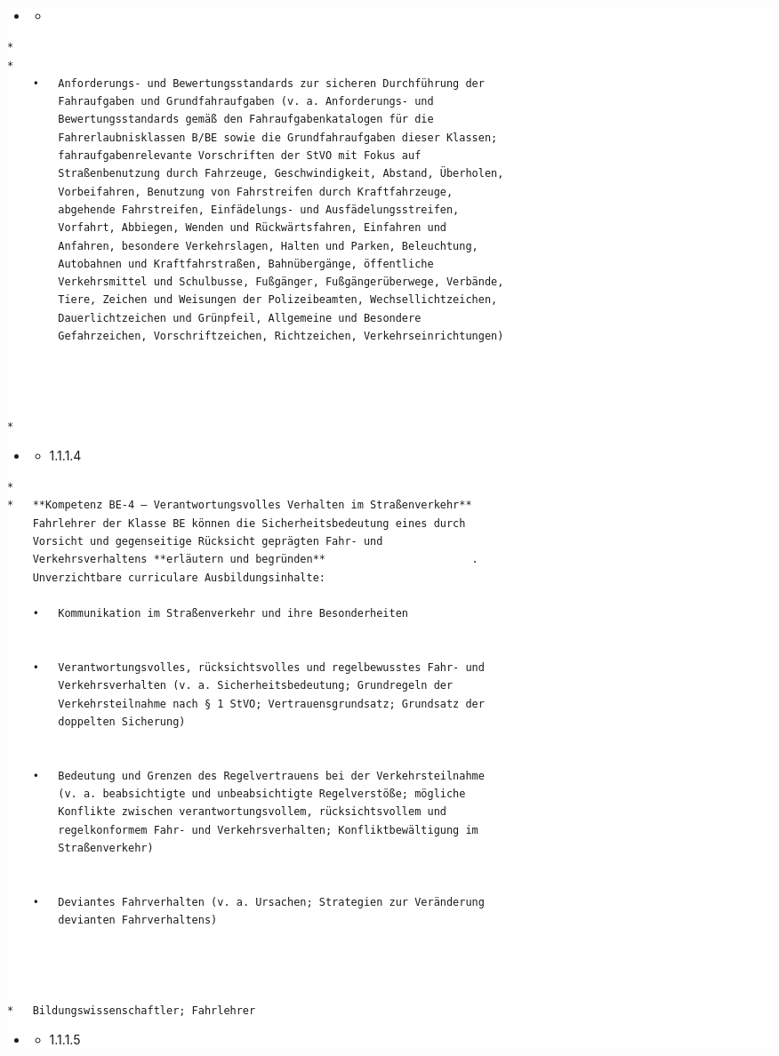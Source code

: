 *    *
    *
    *
        •   Anforderungs- und Bewertungsstandards zur sicheren Durchführung der
            Fahraufgaben und Grundfahraufgaben (v. a. Anforderungs- und
            Bewertungsstandards gemäß den Fahraufgabenkatalogen für die
            Fahrerlaubnisklassen B/BE sowie die Grundfahraufgaben dieser Klassen;
            fahraufgabenrelevante Vorschriften der StVO mit Fokus auf
            Straßenbenutzung durch Fahrzeuge, Geschwindigkeit, Abstand, Überholen,
            Vorbeifahren, Benutzung von Fahrstreifen durch Kraftfahrzeuge,
            abgehende Fahrstreifen, Einfädelungs- und Ausfädelungsstreifen,
            Vorfahrt, Abbiegen, Wenden und Rückwärtsfahren, Einfahren und
            Anfahren, besondere Verkehrslagen, Halten und Parken, Beleuchtung,
            Autobahnen und Kraftfahrstraßen, Bahnübergänge, öffentliche
            Verkehrsmittel und Schulbusse, Fußgänger, Fußgängerüberwege, Verbände,
            Tiere, Zeichen und Weisungen der Polizeibeamten, Wechsellichtzeichen,
            Dauerlichtzeichen und Grünpfeil, Allgemeine und Besondere
            Gefahrzeichen, Vorschriftzeichen, Richtzeichen, Verkehrseinrichtungen)




    *

*    *   1.1.1.4

    *
    *   **Kompetenz BE-4 – Verantwortungsvolles Verhalten im Straßenverkehr**
        Fahrlehrer der Klasse BE können die Sicherheitsbedeutung eines durch
        Vorsicht und gegenseitige Rücksicht geprägten Fahr- und
        Verkehrsverhaltens **erläutern und begründen**                       .
        Unverzichtbare curriculare Ausbildungsinhalte:

        •   Kommunikation im Straßenverkehr und ihre Besonderheiten


        •   Verantwortungsvolles, rücksichtsvolles und regelbewusstes Fahr- und
            Verkehrsverhalten (v. a. Sicherheitsbedeutung; Grundregeln der
            Verkehrsteilnahme nach § 1 StVO; Vertrauensgrundsatz; Grundsatz der
            doppelten Sicherung)


        •   Bedeutung und Grenzen des Regelvertrauens bei der Verkehrsteilnahme
            (v. a. beabsichtigte und unbeabsichtigte Regelverstöße; mögliche
            Konflikte zwischen verantwortungsvollem, rücksichtsvollem und
            regelkonformem Fahr- und Verkehrsverhalten; Konfliktbewältigung im
            Straßenverkehr)


        •   Deviantes Fahrverhalten (v. a. Ursachen; Strategien zur Veränderung
            devianten Fahrverhaltens)




    *   Bildungswissenschaftler; Fahrlehrer


*    *   1.1.1.5
